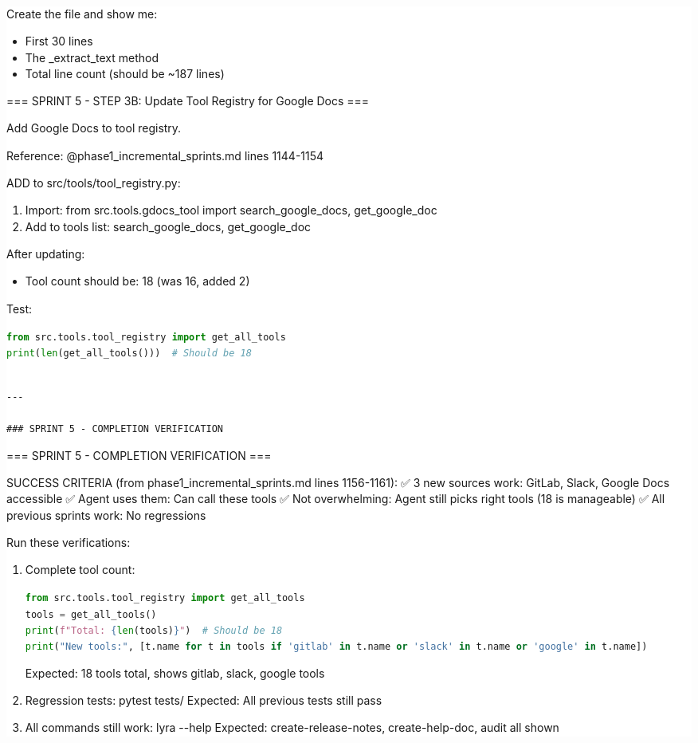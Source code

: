 Create the file and show me:
- First 30 lines
- The _extract_text method
- Total line count (should be ~187 lines)
```

```
=== SPRINT 5 - STEP 3B: Update Tool Registry for Google Docs ===

Add Google Docs to tool registry.

Reference: @phase1_incremental_sprints.md lines 1144-1154

ADD to src/tools/tool_registry.py:
1. Import: from src.tools.gdocs_tool import search_google_docs, get_google_doc
2. Add to tools list: search_google_docs, get_google_doc

After updating:
- Tool count should be: 18 (was 16, added 2)

Test:
```python
from src.tools.tool_registry import get_all_tools
print(len(get_all_tools()))  # Should be 18
```
```

---

### SPRINT 5 - COMPLETION VERIFICATION

```
=== SPRINT 5 - COMPLETION VERIFICATION ===

SUCCESS CRITERIA (from phase1_incremental_sprints.md lines 1156-1161):
✅ 3 new sources work: GitLab, Slack, Google Docs accessible
✅ Agent uses them: Can call these tools
✅ Not overwhelming: Agent still picks right tools (18 is manageable)
✅ All previous sprints work: No regressions

Run these verifications:

1. Complete tool count:
   ```python
   from src.tools.tool_registry import get_all_tools
   tools = get_all_tools()
   print(f"Total: {len(tools)}")  # Should be 18
   print("New tools:", [t.name for t in tools if 'gitlab' in t.name or 'slack' in t.name or 'google' in t.name])
   ```
   Expected: 18 tools total, shows gitlab, slack, google tools

2. Regression tests:
   pytest tests/
   Expected: All previous tests still pass

3. All commands still work:
   lyra --help
   Expected: create-release-notes, create-help-doc, audit all shown
